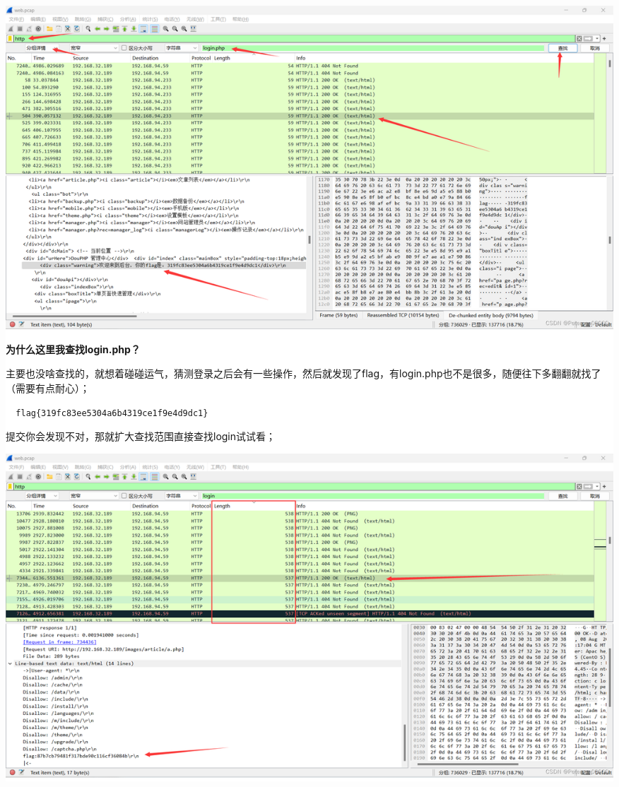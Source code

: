 ​![在这里插入图片描述](assets/net-img-3f92d53a31d049bcbe57a4224490121b-20240707120850-5xt8k0c.png)​

**为什么这里我查找login.php？**

主要也没啥查找的，就想着碰碰运气，猜测登录之后会有一些操作，然后就发现了flag，有login.php也不是很多，随便往下多翻翻就找了（需要有点耐心）；

	  flag{319fc83ee5304a6b4319ce1f9e4d9dc1}

提交你会发现不对，那就扩大查找范围直接查找login试试看；

​![在这里插入图片描述](assets/net-img-2631f3ba44c44fe287763a9b1e0a65cf-20240707120851-lfeio29.png)​
